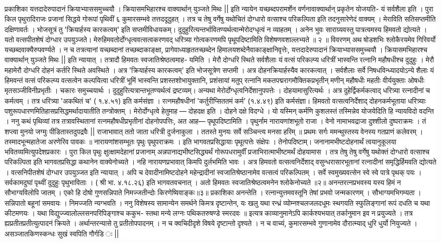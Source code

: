 प्रकाशिका 
यत्तदादेरुपादानं क्रियाभ्याससमुच्चयौ । 
क्रियासमभिहारश्च वाक्यार्थान् युञ्जते मिथः || 
इति न्यायेन यच्छब्दपरामर्शेन वर्णनावाक्यार्थान् प्रकृतेन योजयति- 
यं सर्वशैला इति । पुरा किल पृथुरादिराजः प्रजानां सिद्धये गोरूपां पृथिवीं 
६ 
कुमारसम्भवे 
तत्तददूदुहत् । तत्र च तेषु वर्गेषु यथोचितं दोग्धारो वत्साश्च परिकल्पिता इति तदनुसारेणेदं वाक्यम् । मेराविति सतिसप्तमीति दक्षिणावर्तः । भोजसूत्रं तु 'क्रियार्हस्य कारकत्वम्' इति सप्तमीविधायकम्। दुदुहुरित्यन्तर्भावितण्यर्थत्वान्मेरोदग्धृत्वं न व्याहतम् । अनेन भुवः साराग्र्यवस्तु पात्रत्वमस्य हिमवतो द्योत्यते । यतो वत्सपीतशेषं दोग्धार उपयुञ्जते। मेरुहिमवतोर्दोग्धृत्ववत्सत्वकरणवद् धरित्र्या गोत्वकरणमपि पृथूपदिष्टामिति विशेषणवशाल्लभ्यते ॥ २ ॥ 
विवरणम् 
अथ षोडशभिः श्लोकैरयमेव गिरिवर्यो यच्छब्दवाक्यैरुपवर्ण्यते । न च तत्रत्यानां यच्छब्दानां तच्छब्दाकाङ्क्षा, प्रागेवाध्याहृततच्छब्देन हिमालयशब्देनैवाकाङ्क्षानिवृत्तेः, 
यत्तदादेरुपादानं क्रियाभ्याससमुच्चयौ । 
क्रियासमभिहारश्च वाक्यार्थान् युञ्जते मिथः || 
इति न्यायात् । तत्रादौ हिमवतः स्वजातिश्रेष्ठत्वमाह- 
यमिति । मेरौ दोग्धरि स्थिते सर्वशैलाः यं वत्सं परिकल्प्य धरित्रीं भास्वन्ति रत्नानि महौषधीश्च दुदुहुः । मेरौ महामेरौ दोग्धरि दोहनं कर्तरि स्थिते अवस्थिते । अत्र 'क्रियार्हस्य कारकत्वम्' इति भोजसूत्रेण सप्तमी । अत्र दोहनक्रियार्हस्यैव कारकत्वात् । सर्वशैलाः सर्वे निषधविन्ध्यादयोऽन्ये शैलाः यं हिमवन्तं वत्सं परिकल्प्य वत्सत्वेन कल्पयित्वा धरित्रीं भूमिं भास्वन्ति प्रशस्तशोभायुक्तानि, प्रशंसायां मतुप् रत्नानि मकतपद्मरागमौक्तिकप्रभृतीन् मणीन् महौषधीः महतीः वीर्ययुक्ताः ओषधीः मृतसञ्जीविनीप्रभृतीः । चकारः समुच्चयार्थः । दुदुहुरित्यत्रान्तभूतण्यर्थत्वं द्रष्टव्यम्। अन्यथा मेरोर्दोग्धृत्वनिर्देशानुपपत्तेः । दोहयामासुरित्यर्थः । अत्र दुहेर्द्विकर्मकत्वाद् धरित्र्या रत्नादीनां च कर्मत्वम् । तत्र धरित्र्या 'अकथितं च' ( १.४.५१) इति कर्मसंज्ञा । रत्नमहौषधीनां 'कर्तुरीप्सिततमं कर्म' (१.४.४९) इति कर्मसंज्ञा। हिमवतो वत्सत्वनिर्देशाद् दोहनकर्मभूताया धरित्र्याः पशुरूपधारणमितिहासप्रसिद्धमर्थादायातीति तन्त्रोक्तम् । मेरोर्दोग्धृत्वे हेतुमाह — दोहदक्ष इति । दोहने दक्षे विदग्धे । यो यस्मिन् कर्मणि कुशलस्तं तस्मिन्नेव योजयेदिति हि न्यायविदो वदन्ति । ननु कथं पृथिव्यां तत्र तत्रावस्थितानां रत्नमहौषधीप्रभृतीनां दोहनोपपत्तिः, अत आह— पृथूपदिष्टामिति । पृथुर्नाम नारायणांशभूतो राजा । 
वेनो नामाभवद्राजा दुश्शीलो दुष्पराक्रमः । तं शप्त्वा मुनयो जग्मुः पीडितास्तदुपद्रवैः || राजाभावात् ततो जाता धरित्री दुर्जनाकुला । ततस्ते मुनयः सर्वे सञ्चिन्त्य मनसा हरिम् ॥ 
प्रथमः सर्गः 
ममन्थुस्तस्य वेनस्य गतप्राणं कलेवरम् । तस्मादभून्महातेजा अरणेरिव पावकः ॥ 
नारायणांशसम्भूतः पृथुः पृथुपराक्रमः । 
इति भागवतप्रसिद्धायाः पृथूत्पत्तेः संक्षेपः । तेनोपदिष्टाम्। जनानामभीष्टदोहनार्थं त्वयानुकूलया भवितव्यमित्युपदेशप्रकारः । पुरा किल पृथुः क्षुत्क्षामदेहानां प्रजानाम् अन्नपानाद्यभीष्टसिद्ध्यर्थं गोरूपधरामुर्वीं प्रजाभिरात्माभीष्टमर्थं दोहयामास । तत्र तेषु तेषु वर्गेषु यथोक्तं दोग्धारो वत्साश्च परिकल्पिता इति भागवतप्रसिद्धा कथानेन वाक्येनोच्यते । नहि नारायणप्रभावात् किमपि दुर्लभमिति भावः । अत्र हिमवतो वत्सत्वनिर्देशाद् वसुन्धरासारभूतानां रत्नादीनां समृद्धिर्हिमवति द्योत्यते । वत्सनिपीतशेषं दोग्धार उपयुञ्जत इति न्यायात् । अपि च देवादीनामिष्टदोहने महेन्द्रादीनां स्वजातिश्रेष्ठानामेव वत्सत्वं परिकल्पितम् । 
सर्वे स्वमुख्यवत्सेन स्वे स्वे पात्रे पृथक् पयः । 
सर्वकामदुघां पृथ्वीं दुदुहुः पृथुभाविताः । ( श्री भा. ४.१८.२६) इति भागवतवचनात् । अतो हिमवतः स्वजातिश्रेष्ठत्वमनेन श्लोकेनोच्यते ॥२॥ 
अनन्तरत्नप्रभवस्य यस्य 
हिमं न सौभाग्यविलोपि जातम् । एको हि दोषो गुणसन्निपाते 
निमज्जतीन्दोः किरणेष्विवाङ्कः॥३॥ 
प्रकाशिका 
अनन्तेति । रत्नान्युत्तमवस्तूनि तेषां प्रभवो जन्मकारणम् । सौभाग्यमभिगम्यता । सन्निपातो बहूनां समवायः । निमज्जति न्यग्भवति । ननु विशेषस्य सामान्येन समर्थने किमत्र दृष्टान्तेन, यः खलु 
यथा रन्ध्रं व्योम्नश्चलजलदधूमः स्थगयति 
स्फुलिङ्गानां रूपं दधति च यथा कीटमणयः । 
यथा विद्युज्ज्वालोल्लसनपरिपिङ्गाश्च ककुभ- 
स्तथा मन्ये लग्नः पथिकतरुषण्डे स्मरदवः ॥ 
इत्यत्र काव्यानुमानेऽपि कार्कश्यभयात् तर्कानुमान इव न प्रयुज्यते । तत्र ह्यप्रतीतप्रतीत्युत्पादनं क्रियते । अर्थान्तरन्यासे तु प्रतीतोपपादनम् । न च क्वचिदीदृशे विषये दृष्टान्तो दृश्यते । न च वाच्यं, 
कुमारसम्भवे 
गुणानामेव दौरात्म्याद् धुरि धुर्यो नियुज्यते । 
असञ्जातकिणस्कन्धः सुखं स्वपिति गौर्गडि ः || 